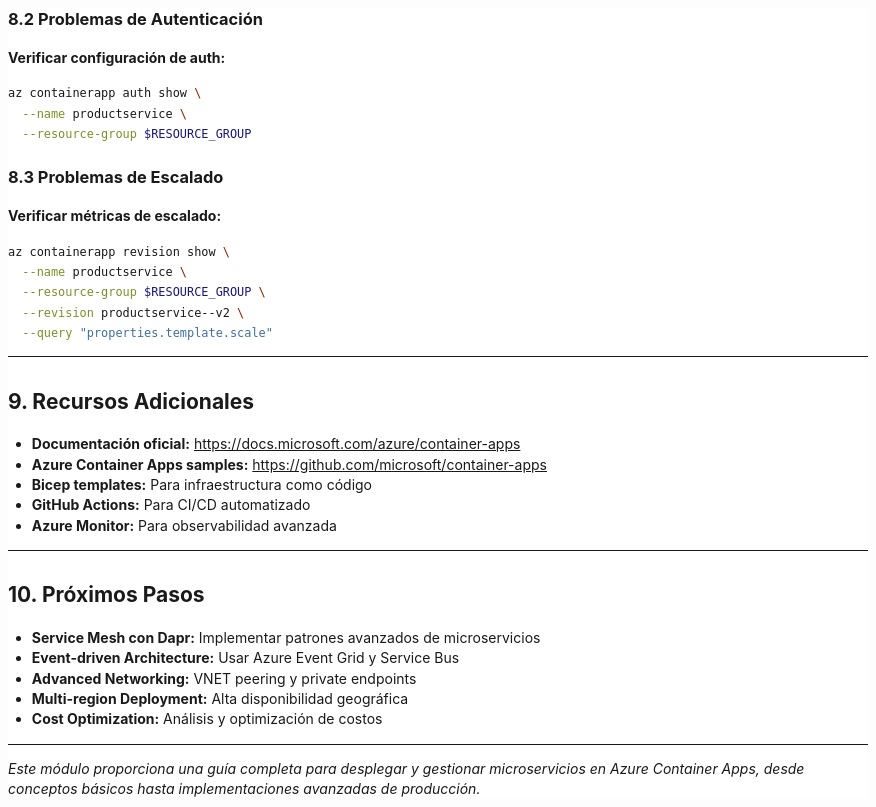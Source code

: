 ### 8.2 Problemas de Autenticación

**Verificar configuración de auth:**
```bash
az containerapp auth show \
  --name productservice \
  --resource-group $RESOURCE_GROUP
```

### 8.3 Problemas de Escalado

**Verificar métricas de escalado:**
```bash
az containerapp revision show \
  --name productservice \
  --resource-group $RESOURCE_GROUP \
  --revision productservice--v2 \
  --query "properties.template.scale"
```

---

## 9. Recursos Adicionales

- **Documentación oficial:** https://docs.microsoft.com/azure/container-apps
- **Azure Container Apps samples:** https://github.com/microsoft/container-apps
- **Bicep templates:** Para infraestructura como código
- **GitHub Actions:** Para CI/CD automatizado
- **Azure Monitor:** Para observabilidad avanzada

---

## 10. Próximos Pasos

- **Service Mesh con Dapr:** Implementar patrones avanzados de microservicios
- **Event-driven Architecture:** Usar Azure Event Grid y Service Bus
- **Advanced Networking:** VNET peering y private endpoints
- **Multi-region Deployment:** Alta disponibilidad geográfica
- **Cost Optimization:** Análisis y optimización de costos

---

*Este módulo proporciona una guía completa para desplegar y gestionar microservicios en Azure Container Apps, desde conceptos básicos hasta implementaciones avanzadas de producción.*